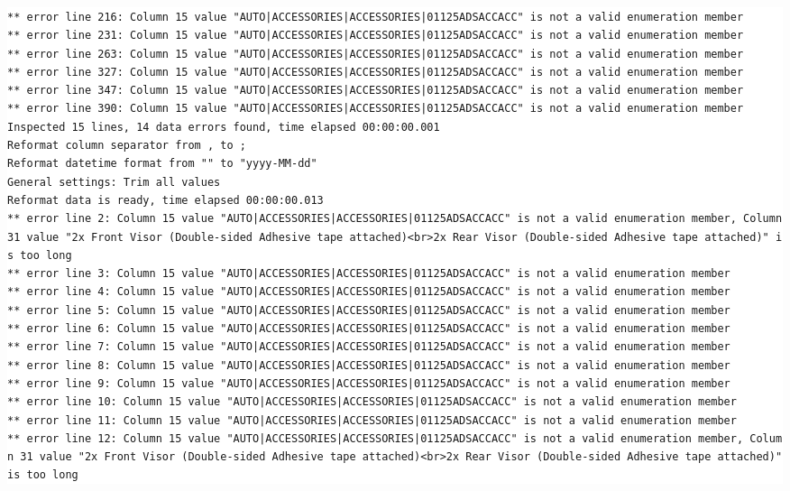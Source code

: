 ```log
** error line 216: Column 15 value "AUTO|ACCESSORIES|ACCESSORIES|01125ADSACCACC" is not a valid enumeration member
** error line 231: Column 15 value "AUTO|ACCESSORIES|ACCESSORIES|01125ADSACCACC" is not a valid enumeration member
** error line 263: Column 15 value "AUTO|ACCESSORIES|ACCESSORIES|01125ADSACCACC" is not a valid enumeration member
** error line 327: Column 15 value "AUTO|ACCESSORIES|ACCESSORIES|01125ADSACCACC" is not a valid enumeration member
** error line 347: Column 15 value "AUTO|ACCESSORIES|ACCESSORIES|01125ADSACCACC" is not a valid enumeration member
** error line 390: Column 15 value "AUTO|ACCESSORIES|ACCESSORIES|01125ADSACCACC" is not a valid enumeration member
Inspected 15 lines, 14 data errors found, time elapsed 00:00:00.001
Reformat column separator from , to ;
Reformat datetime format from "" to "yyyy-MM-dd"
General settings: Trim all values
Reformat data is ready, time elapsed 00:00:00.013
** error line 2: Column 15 value "AUTO|ACCESSORIES|ACCESSORIES|01125ADSACCACC" is not a valid enumeration member, Column 31 value "2x Front Visor (Double-sided Adhesive tape attached)<br>2x Rear Visor (Double-sided Adhesive tape attached)" is too long
** error line 3: Column 15 value "AUTO|ACCESSORIES|ACCESSORIES|01125ADSACCACC" is not a valid enumeration member
** error line 4: Column 15 value "AUTO|ACCESSORIES|ACCESSORIES|01125ADSACCACC" is not a valid enumeration member
** error line 5: Column 15 value "AUTO|ACCESSORIES|ACCESSORIES|01125ADSACCACC" is not a valid enumeration member
** error line 6: Column 15 value "AUTO|ACCESSORIES|ACCESSORIES|01125ADSACCACC" is not a valid enumeration member
** error line 7: Column 15 value "AUTO|ACCESSORIES|ACCESSORIES|01125ADSACCACC" is not a valid enumeration member
** error line 8: Column 15 value "AUTO|ACCESSORIES|ACCESSORIES|01125ADSACCACC" is not a valid enumeration member
** error line 9: Column 15 value "AUTO|ACCESSORIES|ACCESSORIES|01125ADSACCACC" is not a valid enumeration member
** error line 10: Column 15 value "AUTO|ACCESSORIES|ACCESSORIES|01125ADSACCACC" is not a valid enumeration member
** error line 11: Column 15 value "AUTO|ACCESSORIES|ACCESSORIES|01125ADSACCACC" is not a valid enumeration member
** error line 12: Column 15 value "AUTO|ACCESSORIES|ACCESSORIES|01125ADSACCACC" is not a valid enumeration member, Column 31 value "2x Front Visor (Double-sided Adhesive tape attached)<br>2x Rear Visor (Double-sided Adhesive tape attached)" is too long
```